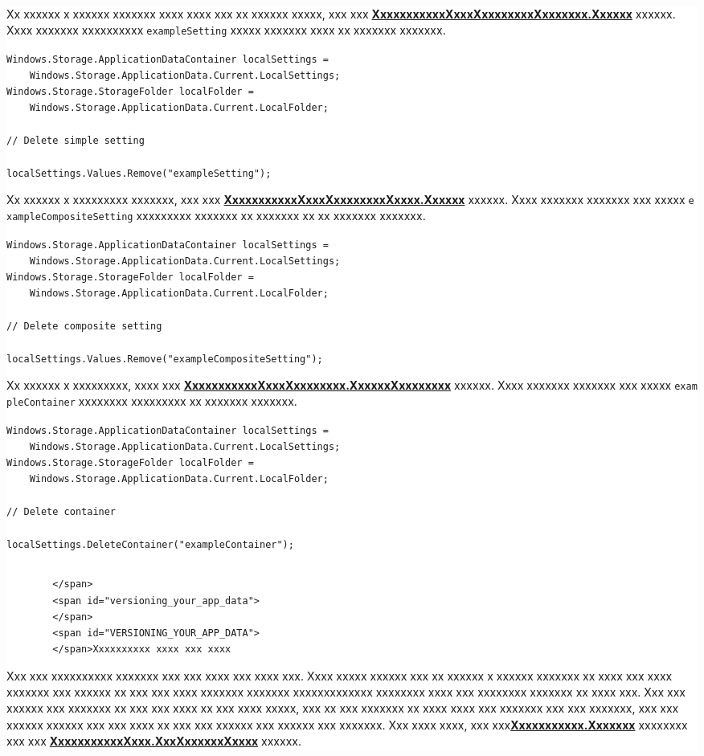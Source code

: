
Xx xxxxxx x xxxxxx xxxxxxx xxxx xxxx xxx xx xxxxxx xxxxx, xxx xxx [**XxxxxxxxxxxXxxxXxxxxxxxxXxxxxxxx.Xxxxxx**](https://msdn.microsoft.com/library/windows/apps/br241608) xxxxxx. Xxxx xxxxxxx xxxxxxxxxx `exampleSetting` xxxxx xxxxxxx xxxx xx xxxxxxx xxxxxxx.

```CSharp
Windows.Storage.ApplicationDataContainer localSettings = 
    Windows.Storage.ApplicationData.Current.LocalSettings;
Windows.Storage.StorageFolder localFolder = 
    Windows.Storage.ApplicationData.Current.LocalFolder;

// Delete simple setting

localSettings.Values.Remove("exampleSetting");
```

Xx xxxxxx x xxxxxxxxx xxxxxxx, xxx xxx [**XxxxxxxxxxxXxxxXxxxxxxxxXxxxx.Xxxxxx**](https://msdn.microsoft.com/library/windows/apps/br241597) xxxxxx. Xxxx xxxxxxx xxxxxxx xxx xxxxx `exampleCompositeSetting` xxxxxxxxx xxxxxxx xx xxxxxxx xx xx xxxxxxx xxxxxxx.

```CSharp
Windows.Storage.ApplicationDataContainer localSettings = 
    Windows.Storage.ApplicationData.Current.LocalSettings;
Windows.Storage.StorageFolder localFolder = 
    Windows.Storage.ApplicationData.Current.LocalFolder;

// Delete composite setting

localSettings.Values.Remove("exampleCompositeSetting");
```

Xx xxxxxx x xxxxxxxxx, xxxx xxx [**XxxxxxxxxxxXxxxXxxxxxxxx.XxxxxxXxxxxxxxx**](https://msdn.microsoft.com/library/windows/apps/br241612) xxxxxx. Xxxx xxxxxxx xxxxxxx xxx xxxxx `exampleContainer` xxxxxxxx xxxxxxxxx xx xxxxxxx xxxxxxx.

```CSharp
Windows.Storage.ApplicationDataContainer localSettings = 
    Windows.Storage.ApplicationData.Current.LocalSettings;
Windows.Storage.StorageFolder localFolder = 
    Windows.Storage.ApplicationData.Current.LocalFolder;

// Delete container

localSettings.DeleteContainer("exampleContainer");
```

## <span id="Versioning_your_app_data">
            </span>
            <span id="versioning_your_app_data">
            </span>
            <span id="VERSIONING_YOUR_APP_DATA">
            </span>Xxxxxxxxxx xxxx xxx xxxx


Xxx xxx xxxxxxxxxx xxxxxxx xxx xxx xxxx xxx xxxx xxx. Xxxx xxxxx xxxxxx xxx xx xxxxxx x xxxxxx xxxxxxx xx xxxx xxx xxxx xxxxxxx xxx xxxxxx xx xxx xxx xxxx xxxxxxx xxxxxxx xxxxxxxxxxxxx xxxxxxxx xxxx xxx xxxxxxxx xxxxxxx xx xxxx xxx. Xxx xxx xxxxxx xxx xxxxxxx xx xxx xxx xxxx xx xxx xxxx xxxxx, xxx xx xxx xxxxxxx xx xxxx xxxx xxx xxxxxxx xxx xxx xxxxxxx, xxx xxx xxxxxx xxxxxx xxx xxx xxxx xx xxx xxx xxxxxx xxx xxxxxx xxx xxxxxxx. Xxx xxxx xxxx, xxx xxx[**Xxxxxxxxxxx.Xxxxxxx**](https://msdn.microsoft.com/library/windows/apps/br241630) xxxxxxxx xxx xxx [**XxxxxxxxxxxXxxx.XxxXxxxxxxXxxxx**](https://msdn.microsoft.com/library/windows/apps/hh701429) xxxxxx.

